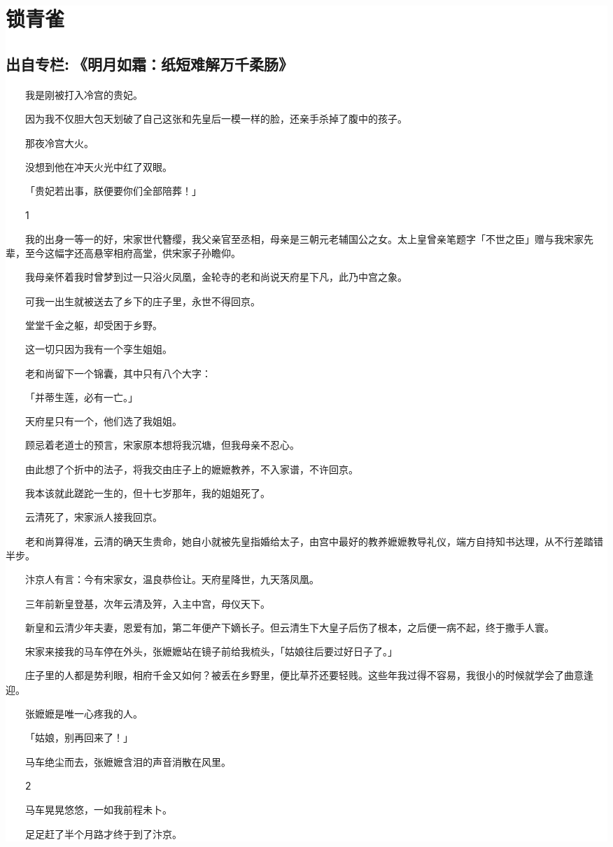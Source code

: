 # 锁青雀  
## 出自专栏: 《明月如霜：纸短难解万千柔肠》  
&emsp;&emsp;我是刚被打入冷宫的贵妃。  
  
&emsp;&emsp;因为我不仅胆大包天划破了自己这张和先皇后一模一样的脸，还亲手杀掉了腹中的孩子。  
  
&emsp;&emsp;那夜冷宫大火。  
  
&emsp;&emsp;没想到他在冲天火光中红了双眼。  
  
&emsp;&emsp;「贵妃若出事，朕便要你们全部陪葬！」  
  
&emsp;&emsp;1  
  
&emsp;&emsp;我的出身一等一的好，宋家世代簪缨，我父亲官至丞相，母亲是三朝元老辅国公之女。太上皇曾亲笔题字「不世之臣」赠与我宋家先辈，至今这幅字还高悬宰相府高堂，供宋家子孙瞻仰。  
  
&emsp;&emsp;我母亲怀着我时曾梦到过一只浴火凤凰，金轮寺的老和尚说天府星下凡，此乃中宫之象。  
  
&emsp;&emsp;可我一出生就被送去了乡下的庄子里，永世不得回京。  
  
&emsp;&emsp;堂堂千金之躯，却受困于乡野。  
  
&emsp;&emsp;这一切只因为我有一个孪生姐姐。  
  
&emsp;&emsp;老和尚留下一个锦囊，其中只有八个大字：  
  
&emsp;&emsp;「并蒂生莲，必有一亡。」  
  
&emsp;&emsp;天府星只有一个，他们选了我姐姐。  
  
&emsp;&emsp;顾忌着老道士的预言，宋家原本想将我沉塘，但我母亲不忍心。  
  
&emsp;&emsp;由此想了个折中的法子，将我交由庄子上的嬷嬷教养，不入家谱，不许回京。  
  
&emsp;&emsp;我本该就此蹉跎一生的，但十七岁那年，我的姐姐死了。  
  
&emsp;&emsp;云清死了，宋家派人接我回京。  
  
&emsp;&emsp;老和尚算得准，云清的确天生贵命，她自小就被先皇指婚给太子，由宫中最好的教养嬷嬷教导礼仪，端方自持知书达理，从不行差踏错半步。  
  
&emsp;&emsp;汴京人有言：今有宋家女，温良恭俭让。天府星降世，九天落凤凰。  
  
&emsp;&emsp;三年前新皇登基，次年云清及笄，入主中宫，母仪天下。  
  
&emsp;&emsp;新皇和云清少年夫妻，恩爱有加，第二年便产下嫡长子。但云清生下大皇子后伤了根本，之后便一病不起，终于撒手人寰。  
  
&emsp;&emsp;宋家来接我的马车停在外头，张嬷嬷站在镜子前给我梳头，「姑娘往后要过好日子了。」  
  
&emsp;&emsp;庄子里的人都是势利眼，相府千金又如何？被丢在乡野里，便比草芥还要轻贱。这些年我过得不容易，我很小的时候就学会了曲意逢迎。  
  
&emsp;&emsp;张嬷嬷是唯一心疼我的人。  
  
&emsp;&emsp;「姑娘，别再回来了！」  
  
&emsp;&emsp;马车绝尘而去，张嬷嬷含泪的声音消散在风里。  
  
&emsp;&emsp;2  
  
&emsp;&emsp;马车晃晃悠悠，一如我前程未卜。  
  
&emsp;&emsp;足足赶了半个月路才终于到了汴京。  
  